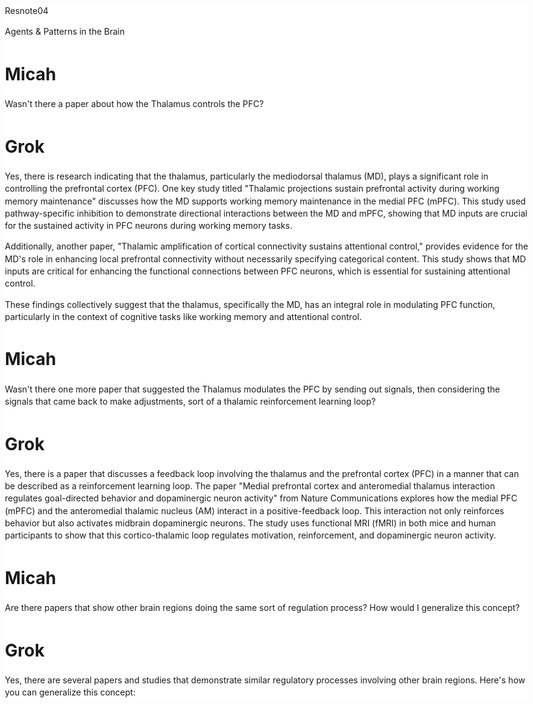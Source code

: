Resnote04

Agents & Patterns in the Brain

# Micah
Wasn't there a paper about how the Thalamus controls the PFC?

# Grok
Yes, there is research indicating that the thalamus, particularly the mediodorsal thalamus (MD), plays a significant role in controlling the prefrontal cortex (PFC). One key study titled "Thalamic projections sustain prefrontal activity during working memory maintenance" discusses how the MD supports working memory maintenance in the medial PFC (mPFC). This study used pathway-specific inhibition to demonstrate directional interactions between the MD and mPFC, showing that MD inputs are crucial for the sustained activity in PFC neurons during working memory tasks.

Additionally, another paper, "Thalamic amplification of cortical connectivity sustains attentional control," provides evidence for the MD's role in enhancing local prefrontal connectivity without necessarily specifying categorical content. This study shows that MD inputs are critical for enhancing the functional connections between PFC neurons, which is essential for sustaining attentional control.

These findings collectively suggest that the thalamus, specifically the MD, has an integral role in modulating PFC function, particularly in the context of cognitive tasks like working memory and attentional control.

# Micah
Wasn't there one more paper that suggested the Thalamus modulates the PFC by sending out signals, then considering the signals that came back to make adjustments, sort of a thalamic reinforcement learning loop?

# Grok
Yes, there is a paper that discusses a feedback loop involving the thalamus and the prefrontal cortex (PFC) in a manner that can be described as a reinforcement learning loop. The paper "Medial prefrontal cortex and anteromedial thalamus interaction regulates goal-directed behavior and dopaminergic neuron activity" from Nature Communications explores how the medial PFC (mPFC) and the anteromedial thalamic nucleus (AM) interact in a positive-feedback loop. This interaction not only reinforces behavior but also activates midbrain dopaminergic neurons. The study uses functional MRI (fMRI) in both mice and human participants to show that this cortico-thalamic loop regulates motivation, reinforcement, and dopaminergic neuron activity.

# Micah
Are there papers that show other brain regions doing the same sort of regulation process? How would I generalize this concept?

# Grok
Yes, there are several papers and studies that demonstrate similar regulatory processes involving other brain regions. Here's how you can generalize this concept:
